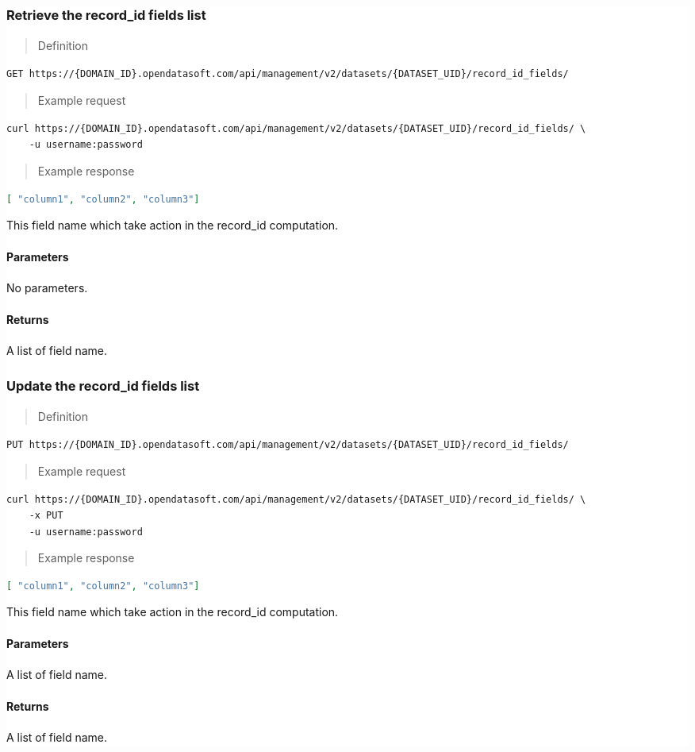### Retrieve the record_id fields list

> Definition

```HTTP
GET https://{DOMAIN_ID}.opendatasoft.com/api/management/v2/datasets/{DATASET_UID}/record_id_fields/
```

> Example request

```shell
curl https://{DOMAIN_ID}.opendatasoft.com/api/management/v2/datasets/{DATASET_UID}/record_id_fields/ \
    -u username:password
```

> Example response

```json
[ "column1", "column2", "column3"]
```

This field name which take action in the record_id computation.

#### Parameters

No parameters.

#### Returns

A list of field name.

### Update the record_id fields list

> Definition

```HTTP
PUT https://{DOMAIN_ID}.opendatasoft.com/api/management/v2/datasets/{DATASET_UID}/record_id_fields/
```

> Example request

```shell
curl https://{DOMAIN_ID}.opendatasoft.com/api/management/v2/datasets/{DATASET_UID}/record_id_fields/ \
    -x PUT
    -u username:password
```

> Example response

```json
[ "column1", "column2", "column3"]
```

This field name which take action in the record_id computation.

#### Parameters

A list of field name.

#### Returns

A list of field name.
